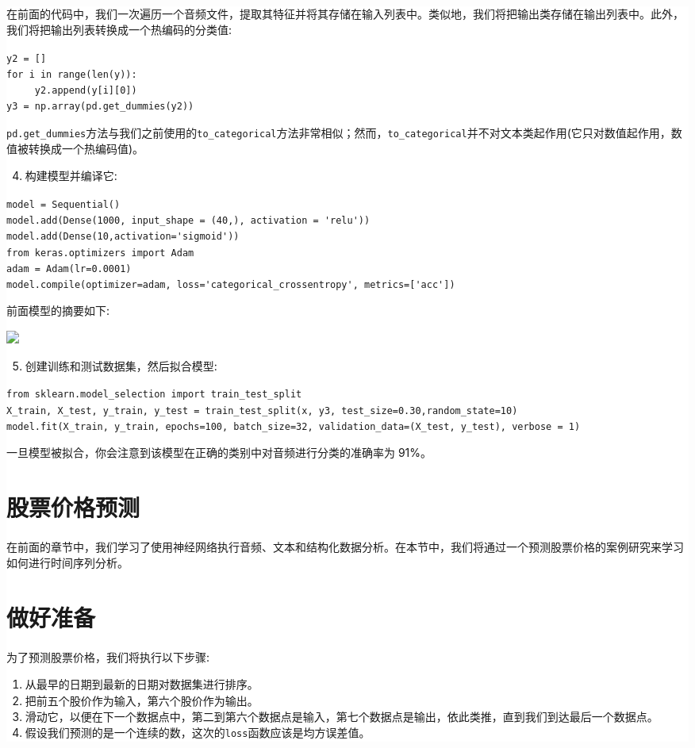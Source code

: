 在前面的代码中，我们一次遍历一个音频文件，提取其特征并将其存储在输入列表中。类似地，我们将把输出类存储在输出列表中。此外，我们将把输出列表转换成一个热编码的分类值:

```
y2 = []
for i in range(len(y)):
     y2.append(y[i][0])
y3 = np.array(pd.get_dummies(y2))
```

`pd.get_dummies`方法与我们之前使用的`to_categorical`方法非常相似；然而，`to_categorical`并不对文本类起作用(它只对数值起作用，数值被转换成一个热编码值)。

4.  构建模型并编译它:

```
model = Sequential()
model.add(Dense(1000, input_shape = (40,), activation = 'relu'))
model.add(Dense(10,activation='sigmoid'))
from keras.optimizers import Adam
adam = Adam(lr=0.0001)
model.compile(optimizer=adam, loss='categorical_crossentropy', metrics=['acc'])
```

前面模型的摘要如下:

![](Images/23de187e-b380-4973-9db6-ef8af7130d91.png)

5.  创建训练和测试数据集，然后拟合模型:

```
from sklearn.model_selection import train_test_split
X_train, X_test, y_train, y_test = train_test_split(x, y3, test_size=0.30,random_state=10)
model.fit(X_train, y_train, epochs=100, batch_size=32, validation_data=(X_test, y_test), verbose = 1)
```

一旦模型被拟合，你会注意到该模型在正确的类别中对音频进行分类的准确率为 91%。

<link href="Styles/Style00.css" rel="stylesheet" type="text/css"> <link href="Styles/Style01.css" rel="stylesheet" type="text/css"> <link href="Styles/Style02.css" rel="stylesheet" type="text/css"> <link href="Styles/Style03.css" rel="stylesheet" type="text/css">     

# 股票价格预测

在前面的章节中，我们学习了使用神经网络执行音频、文本和结构化数据分析。在本节中，我们将通过一个预测股票价格的案例研究来学习如何进行时间序列分析。

<link href="Styles/Style00.css" rel="stylesheet" type="text/css"> <link href="Styles/Style01.css" rel="stylesheet" type="text/css"> <link href="Styles/Style02.css" rel="stylesheet" type="text/css"> <link href="Styles/Style03.css" rel="stylesheet" type="text/css">     

# 做好准备

为了预测股票价格，我们将执行以下步骤:

1.  从最早的日期到最新的日期对数据集进行排序。
2.  把前五个股价作为输入，第六个股价作为输出。
3.  滑动它，以便在下一个数据点中，第二到第六个数据点是输入，第七个数据点是输出，依此类推，直到我们到达最后一个数据点。
4.  假设我们预测的是一个连续的数，这次的`loss`函数应该是均方误差值。
